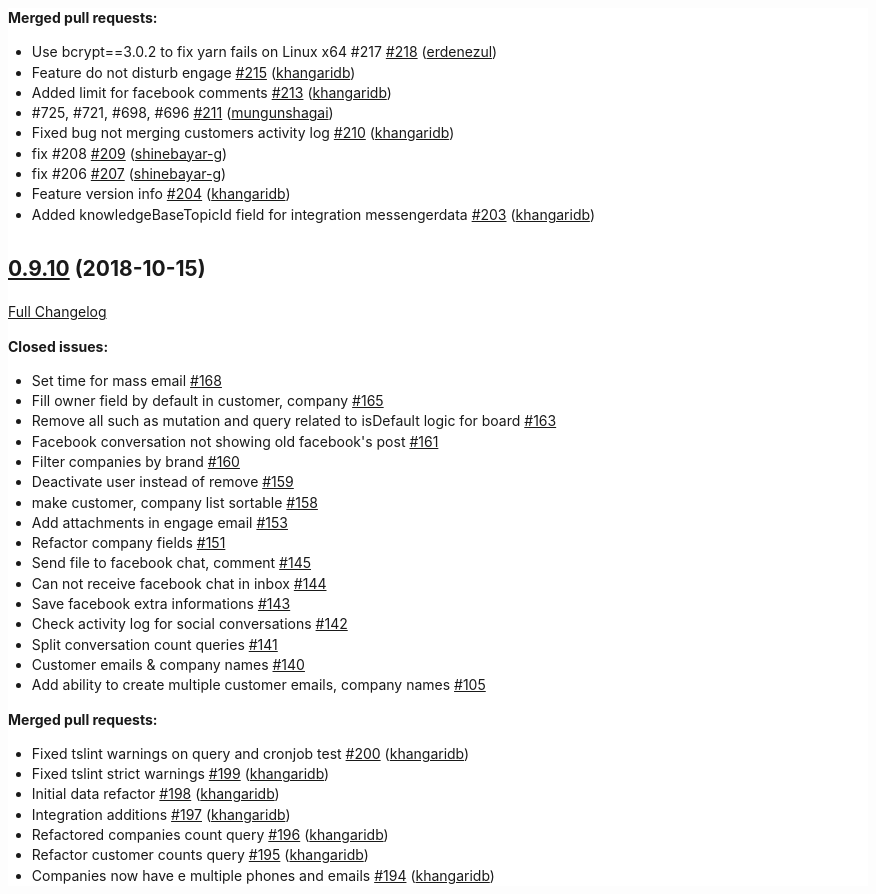 **Merged pull requests:**

- Use bcrypt==3.0.2 to fix yarn fails on Linux x64 \#217 [\#218](https://github.com/erxes/erxes-api/pull/218) ([erdenezul](https://github.com/erdenezul))
- Feature do not disturb engage [\#215](https://github.com/erxes/erxes-api/pull/215) ([khangaridb](https://github.com/khangaridb))
- Added limit for facebook comments [\#213](https://github.com/erxes/erxes-api/pull/213) ([khangaridb](https://github.com/khangaridb))
- \#725, \#721, \#698, \#696 [\#211](https://github.com/erxes/erxes-api/pull/211) ([mungunshagai](https://github.com/mungunshagai))
- Fixed bug not merging customers activity log [\#210](https://github.com/erxes/erxes-api/pull/210) ([khangaridb](https://github.com/khangaridb))
- fix \#208 [\#209](https://github.com/erxes/erxes-api/pull/209) ([shinebayar-g](https://github.com/shinebayar-g))
- fix \#206 [\#207](https://github.com/erxes/erxes-api/pull/207) ([shinebayar-g](https://github.com/shinebayar-g))
- Feature version info [\#204](https://github.com/erxes/erxes-api/pull/204) ([khangaridb](https://github.com/khangaridb))
- Added knowledgeBaseTopicId field for integration messengerdata [\#203](https://github.com/erxes/erxes-api/pull/203) ([khangaridb](https://github.com/khangaridb))

## [0.9.10](https://github.com/erxes/erxes-api/tree/0.9.10) (2018-10-15)
[Full Changelog](https://github.com/erxes/erxes-api/compare/0.9.6...0.9.10)

**Closed issues:**

- Set time for mass email [\#168](https://github.com/erxes/erxes-api/issues/168)
- Fill owner field by default in customer, company [\#165](https://github.com/erxes/erxes-api/issues/165)
- Remove all such as mutation and query related to isDefault logic for board [\#163](https://github.com/erxes/erxes-api/issues/163)
- Facebook conversation not showing old facebook's post [\#161](https://github.com/erxes/erxes-api/issues/161)
- Filter companies by brand [\#160](https://github.com/erxes/erxes-api/issues/160)
- Deactivate user instead of remove [\#159](https://github.com/erxes/erxes-api/issues/159)
- make customer, company list sortable [\#158](https://github.com/erxes/erxes-api/issues/158)
- Add attachments in engage email [\#153](https://github.com/erxes/erxes-api/issues/153)
- Refactor company fields [\#151](https://github.com/erxes/erxes-api/issues/151)
- Send file to facebook chat, comment [\#145](https://github.com/erxes/erxes-api/issues/145)
- Can not receive facebook chat in inbox [\#144](https://github.com/erxes/erxes-api/issues/144)
- Save facebook extra informations [\#143](https://github.com/erxes/erxes-api/issues/143)
- Check activity log for social conversations [\#142](https://github.com/erxes/erxes-api/issues/142)
- Split conversation count queries [\#141](https://github.com/erxes/erxes-api/issues/141)
- Customer emails & company names [\#140](https://github.com/erxes/erxes-api/issues/140)
- Add ability to create multiple customer emails, company names [\#105](https://github.com/erxes/erxes-api/issues/105)

**Merged pull requests:**

- Fixed tslint warnings on query and cronjob test [\#200](https://github.com/erxes/erxes-api/pull/200) ([khangaridb](https://github.com/khangaridb))
- Fixed tslint strict warnings [\#199](https://github.com/erxes/erxes-api/pull/199) ([khangaridb](https://github.com/khangaridb))
- Initial data refactor [\#198](https://github.com/erxes/erxes-api/pull/198) ([khangaridb](https://github.com/khangaridb))
- Integration additions [\#197](https://github.com/erxes/erxes-api/pull/197) ([khangaridb](https://github.com/khangaridb))
- Refactored companies count query [\#196](https://github.com/erxes/erxes-api/pull/196) ([khangaridb](https://github.com/khangaridb))
- Refactor customer counts query [\#195](https://github.com/erxes/erxes-api/pull/195) ([khangaridb](https://github.com/khangaridb))
- Companies now have e multiple phones and emails [\#194](https://github.com/erxes/erxes-api/pull/194) ([khangaridb](https://github.com/khangaridb))